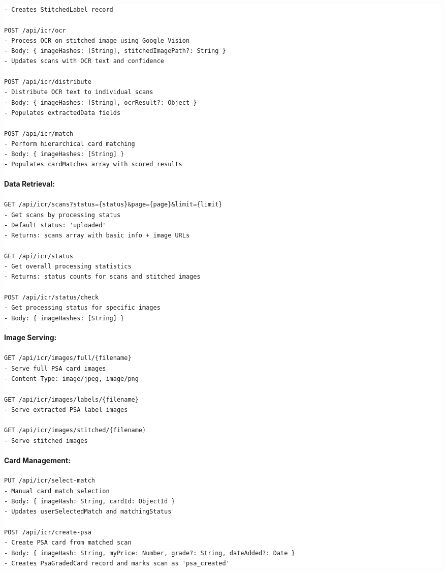 ```
- Creates StitchedLabel record

POST /api/icr/ocr
- Process OCR on stitched image using Google Vision
- Body: { imageHashes: [String], stitchedImagePath?: String }
- Updates scans with OCR text and confidence

POST /api/icr/distribute
- Distribute OCR text to individual scans
- Body: { imageHashes: [String], ocrResult?: Object }
- Populates extractedData fields

POST /api/icr/match
- Perform hierarchical card matching
- Body: { imageHashes: [String] }
- Populates cardMatches array with scored results
```

#### Data Retrieval:
```
GET /api/icr/scans?status={status}&page={page}&limit={limit}
- Get scans by processing status
- Default status: 'uploaded'
- Returns: scans array with basic info + image URLs

GET /api/icr/status
- Get overall processing statistics
- Returns: status counts for scans and stitched images

POST /api/icr/status/check
- Get processing status for specific images
- Body: { imageHashes: [String] }
```

#### Image Serving:
```
GET /api/icr/images/full/{filename}
- Serve full PSA card images
- Content-Type: image/jpeg, image/png

GET /api/icr/images/labels/{filename}  
- Serve extracted PSA label images

GET /api/icr/images/stitched/{filename}
- Serve stitched images
```

#### Card Management:
```
PUT /api/icr/select-match
- Manual card match selection
- Body: { imageHash: String, cardId: ObjectId }
- Updates userSelectedMatch and matchingStatus

POST /api/icr/create-psa
- Create PSA card from matched scan
- Body: { imageHash: String, myPrice: Number, grade?: String, dateAdded?: Date }
- Creates PsaGradedCard record and marks scan as 'psa_created'
```
